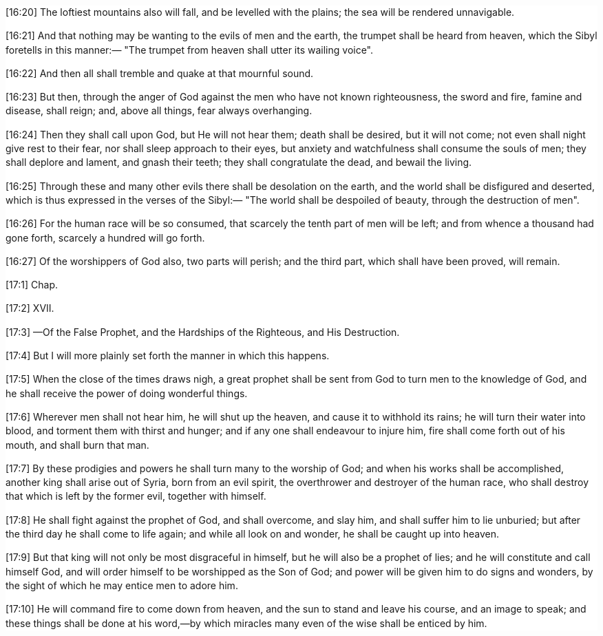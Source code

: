 [16:20] The loftiest mountains also will fall, and be levelled with the plains; the sea will be rendered unnavigable.

[16:21] And that nothing may be wanting to the evils of men and the earth, the trumpet shall be heard from heaven, which the Sibyl foretells in this manner:—  "The trumpet from heaven shall utter its wailing voice".

[16:22] And then all shall tremble and quake at that mournful sound.

[16:23] But then, through the anger of God against the men who have not known righteousness, the sword and fire, famine and disease, shall reign; and, above all things, fear always overhanging.

[16:24] Then they shall call upon God, but He will not hear them; death shall be desired, but it will not come; not even shall night give rest to their fear, nor shall sleep approach to their eyes, but anxiety and watchfulness shall consume the souls of men; they shall deplore and lament, and gnash their teeth; they shall congratulate the dead, and bewail the living.

[16:25] Through these and many other evils there shall be desolation on the earth, and the world shall be disfigured and deserted, which is thus expressed in the verses of the Sibyl:—  "The world shall be despoiled of beauty, through the destruction of men".

[16:26] For the human race will be so consumed, that scarcely the tenth part of men will be left; and from whence a thousand had gone forth, scarcely a hundred will go forth.

[16:27] Of the worshippers of God also, two parts will perish; and the third part, which shall have been proved, will remain.

[17:1] Chap.

[17:2] XVII.

[17:3] —Of the False Prophet, and the Hardships of the Righteous, and His Destruction.

[17:4] But I will more plainly set forth the manner in which this happens.

[17:5] When the close of the times draws nigh, a great prophet shall be sent from God to turn men to the knowledge of God, and he shall receive the power of doing wonderful things.

[17:6] Wherever men shall not hear him, he will shut up the heaven, and cause it to withhold its rains; he will turn their water into blood, and torment them with thirst and hunger; and if any one shall endeavour to injure him, fire shall come forth out of his mouth, and shall burn that man.

[17:7] By these prodigies and powers he shall turn many to the worship of God; and when his works shall be accomplished, another king shall arise out of Syria, born from an evil spirit, the overthrower and destroyer of the human race, who shall destroy that which is left by the former evil, together with himself.

[17:8] He shall fight against the prophet of God, and shall overcome, and slay him, and shall suffer him to lie unburied; but after the third day he shall come to life again; and while all look on and wonder, he shall be caught up into heaven.

[17:9] But that king will not only be most disgraceful in himself, but he will also be a prophet of lies; and he will constitute and call himself God, and will order himself to be worshipped as the Son of God; and power will be given him to do signs and wonders, by the sight of which he may entice men to adore him.

[17:10] He will command fire to come down from heaven, and the sun to stand and leave his course, and an image to speak; and these things shall be done at his word,—by which miracles many even of the wise shall be enticed by him.
